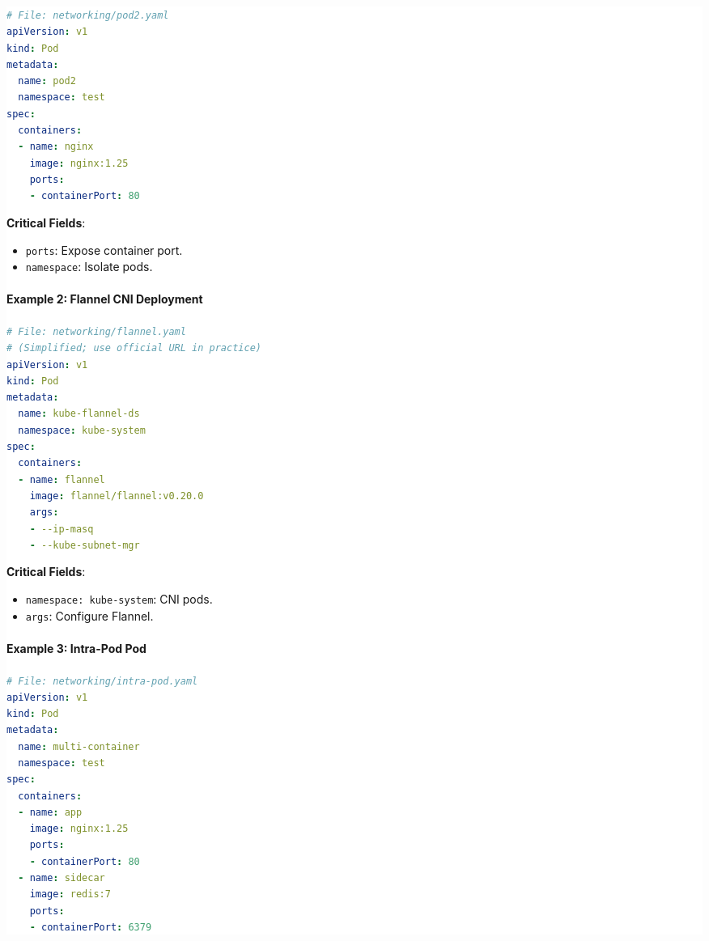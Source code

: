 ```yaml
```

```yaml
# File: networking/pod2.yaml
apiVersion: v1
kind: Pod
metadata:
  name: pod2
  namespace: test
spec:
  containers:
  - name: nginx
    image: nginx:1.25
    ports:
    - containerPort: 80
```

**Critical Fields**:
- `ports`: Expose container port.
- `namespace`: Isolate pods.

#### Example 2: Flannel CNI Deployment
```yaml
# File: networking/flannel.yaml
# (Simplified; use official URL in practice)
apiVersion: v1
kind: Pod
metadata:
  name: kube-flannel-ds
  namespace: kube-system
spec:
  containers:
  - name: flannel
    image: flannel/flannel:v0.20.0
    args:
    - --ip-masq
    - --kube-subnet-mgr
```

**Critical Fields**:
- `namespace: kube-system`: CNI pods.
- `args`: Configure Flannel.

#### Example 3: Intra-Pod Pod
```yaml
# File: networking/intra-pod.yaml
apiVersion: v1
kind: Pod
metadata:
  name: multi-container
  namespace: test
spec:
  containers:
  - name: app
    image: nginx:1.25
    ports:
    - containerPort: 80
  - name: sidecar
    image: redis:7
    ports:
    - containerPort: 6379
```
